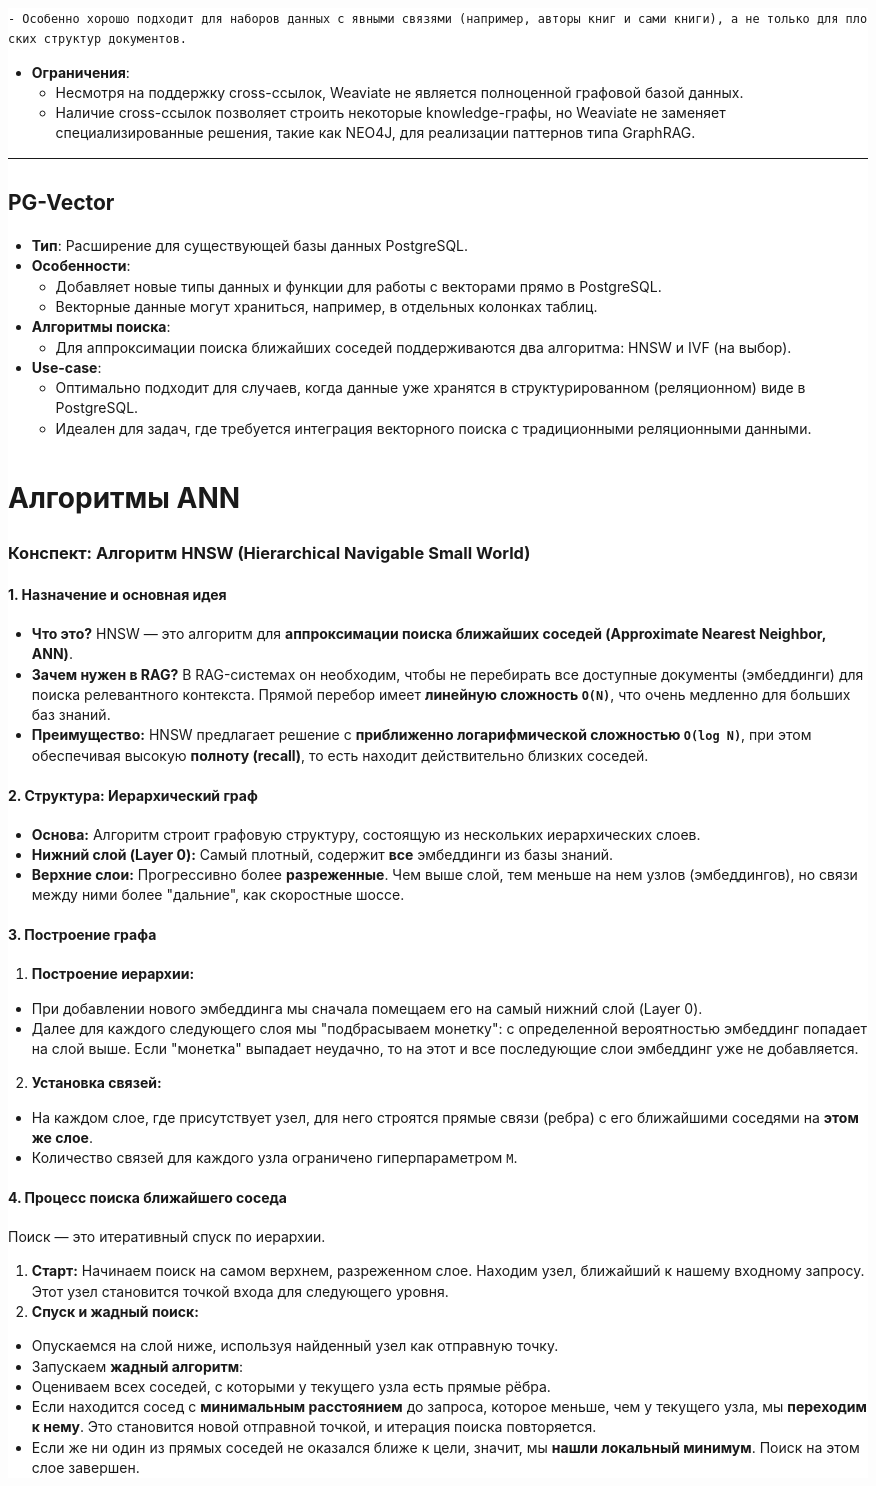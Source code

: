    - Особенно хорошо подходит для наборов данных с явными связями (например, авторы книг и сами книги), а не только для плоских структур документов.
- **Ограничения**:
    - Несмотря на поддержку cross-ссылок, Weaviate не является полноценной графовой базой данных.
    - Наличие cross-ссылок позволяет строить некоторые knowledge-графы, но Weaviate не заменяет специализированные решения, такие как NEO4J, для реализации паттернов типа GraphRAG.
---
## PG-Vector
- **Тип**: Расширение для существующей базы данных PostgreSQL.
- **Особенности**:
    - Добавляет новые типы данных и функции для работы с векторами прямо в PostgreSQL.
    - Векторные данные могут храниться, например, в отдельных колонках таблиц.
- **Алгоритмы поиска**:
    - Для аппроксимации поиска ближайших соседей поддерживаются два алгоритма: HNSW и IVF (на выбор).
- **Use-case**:
    - Оптимально подходит для случаев, когда данные уже хранятся в структурированном (реляционном) виде в PostgreSQL.
    - Идеален для задач, где требуется интеграция векторного поиска с традиционными реляционными данными.


# Алгоритмы ANN

### Конспект: Алгоритм HNSW (Hierarchical Navigable Small World)
#### 1. Назначение и основная идея
* **Что это?** HNSW — это алгоритм для **аппроксимации поиска ближайших соседей (Approximate Nearest Neighbor, ANN)**.
* **Зачем нужен в RAG?** В RAG-системах он необходим, чтобы не перебирать все доступные документы (эмбеддинги) для поиска релевантного контекста. Прямой перебор имеет **линейную сложность `O(N)`**, что очень медленно для больших баз знаний.
* **Преимущество:** HNSW предлагает решение с **приближенно логарифмической сложностью `O(log N)`**, при этом обеспечивая высокую **полноту (recall)**, то есть находит действительно близких соседей.
#### 2. Структура: Иерархический граф
* **Основа:** Алгоритм строит графовую структуру, состоящую из нескольких иерархических слоев.
* **Нижний слой (Layer 0):** Самый плотный, содержит **все** эмбеддинги из базы знаний.
* **Верхние слои:** Прогрессивно более **разреженные**. Чем выше слой, тем меньше на нем узлов (эмбеддингов), но связи между ними более "дальние", как скоростные шоссе.
#### 3. Построение графа
1. **Построение иерархии:**
* При добавлении нового эмбеддинга мы сначала помещаем его на самый нижний слой (Layer 0).
* Далее для каждого следующего слоя мы "подбрасываем монетку": с определенной вероятностью эмбеддинг попадает на слой выше. Если "монетка" выпадает неудачно, то на этот и все последующие слои эмбеддинг уже не добавляется.
2. **Установка связей:**
* На каждом слое, где присутствует узел, для него строятся прямые связи (ребра) с его ближайшими соседями на **этом же слое**.
* Количество связей для каждого узла ограничено гиперпараметром `M`.
#### 4. Процесс поиска ближайшего соседа
Поиск — это итеративный спуск по иерархии.
1. **Старт:** Начинаем поиск на самом верхнем, разреженном слое. Находим узел, ближайший к нашему входному запросу. Этот узел становится точкой входа для следующего уровня.
2. **Спуск и жадный поиск:**
* Опускаемся на слой ниже, используя найденный узел как отправную точку.
* Запускаем **жадный алгоритм**:
* Оцениваем всех соседей, с которыми у текущего узла есть прямые рёбра.
* Если находится сосед с **минимальным расстоянием** до запроса, которое меньше, чем у текущего узла, мы **переходим к нему**. Это становится новой отправной точкой, и итерация поиска повторяется.
* Если же ни один из прямых соседей не оказался ближе к цели, значит, мы **нашли локальный минимум**. Поиск на этом слое завершен.